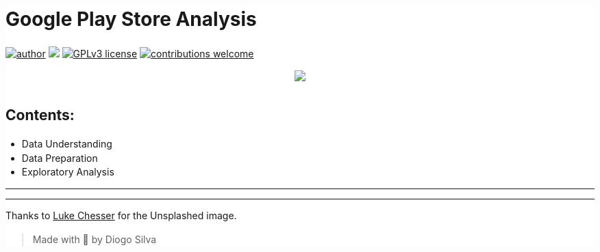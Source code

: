 # Google Play Store Analysis

[![author](https://img.shields.io/badge/Author-Diogo%20Silva-important)](https://www.linkedin.com/in/diogo-costa-silva/) [![](https://img.shields.io/badge/python-3.10+-blue.svg)](https://www.python.org/downloads/release/python-365/) [![GPLv3 license](https://img.shields.io/badge/License-GPLv3-blue.svg)](http://perso.crans.org/besson/LICENSE.html) [![contributions welcome](https://img.shields.io/badge/contributions-welcome-brightgreen.svg?style=flat)](https://github.com/diogo-costa-silva/Data-Science)

<p align="center">
  <img src="https://raw.githubusercontent.com/diogo-costa-silva/assets/main/images/Google-Play-Store.webp" width = 100%>
</p>

## Contents:

- Data Understanding
- Data Preparation
- Exploratory Analysis


---



---

Thanks to [Luke Chesser](https://unsplash.com/photos/JKUTrJ4vK00?utm_source=unsplash&utm_medium=referral&utm_content=creditShareLink) for the Unsplashed image.


> Made with 💪 by Diogo Silva